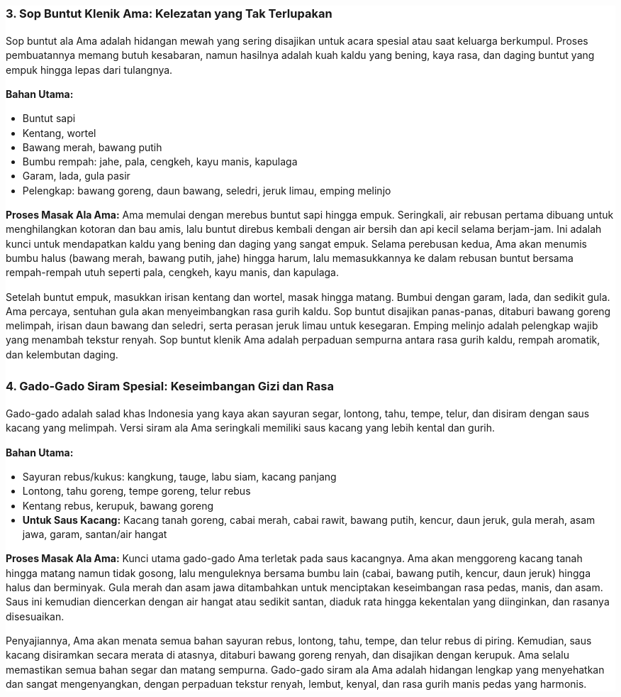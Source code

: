 ### 3. Sop Buntut Klenik Ama: Kelezatan yang Tak Terlupakan

Sop buntut ala Ama adalah hidangan mewah yang sering disajikan untuk acara spesial atau saat keluarga berkumpul. Proses pembuatannya memang butuh kesabaran, namun hasilnya adalah kuah kaldu yang bening, kaya rasa, dan daging buntut yang empuk hingga lepas dari tulangnya.

**Bahan Utama:**
*   Buntut sapi
*   Kentang, wortel
*   Bawang merah, bawang putih
*   Bumbu rempah: jahe, pala, cengkeh, kayu manis, kapulaga
*   Garam, lada, gula pasir
*   Pelengkap: bawang goreng, daun bawang, seledri, jeruk limau, emping melinjo

**Proses Masak Ala Ama:**
Ama memulai dengan merebus buntut sapi hingga empuk. Seringkali, air rebusan pertama dibuang untuk menghilangkan kotoran dan bau amis, lalu buntut direbus kembali dengan air bersih dan api kecil selama berjam-jam. Ini adalah kunci untuk mendapatkan kaldu yang bening dan daging yang sangat empuk. Selama perebusan kedua, Ama akan menumis bumbu halus (bawang merah, bawang putih, jahe) hingga harum, lalu memasukkannya ke dalam rebusan buntut bersama rempah-rempah utuh seperti pala, cengkeh, kayu manis, dan kapulaga.

Setelah buntut empuk, masukkan irisan kentang dan wortel, masak hingga matang. Bumbui dengan garam, lada, dan sedikit gula. Ama percaya, sentuhan gula akan menyeimbangkan rasa gurih kaldu. Sop buntut disajikan panas-panas, ditaburi bawang goreng melimpah, irisan daun bawang dan seledri, serta perasan jeruk limau untuk kesegaran. Emping melinjo adalah pelengkap wajib yang menambah tekstur renyah. Sop buntut klenik Ama adalah perpaduan sempurna antara rasa gurih kaldu, rempah aromatik, dan kelembutan daging.

### 4. Gado-Gado Siram Spesial: Keseimbangan Gizi dan Rasa

Gado-gado adalah salad khas Indonesia yang kaya akan sayuran segar, lontong, tahu, tempe, telur, dan disiram dengan saus kacang yang melimpah. Versi siram ala Ama seringkali memiliki saus kacang yang lebih kental dan gurih.

**Bahan Utama:**
*   Sayuran rebus/kukus: kangkung, tauge, labu siam, kacang panjang
*   Lontong, tahu goreng, tempe goreng, telur rebus
*   Kentang rebus, kerupuk, bawang goreng
*   **Untuk Saus Kacang:** Kacang tanah goreng, cabai merah, cabai rawit, bawang putih, kencur, daun jeruk, gula merah, asam jawa, garam, santan/air hangat

**Proses Masak Ala Ama:**
Kunci utama gado-gado Ama terletak pada saus kacangnya. Ama akan menggoreng kacang tanah hingga matang namun tidak gosong, lalu menguleknya bersama bumbu lain (cabai, bawang putih, kencur, daun jeruk) hingga halus dan berminyak. Gula merah dan asam jawa ditambahkan untuk menciptakan keseimbangan rasa pedas, manis, dan asam. Saus ini kemudian diencerkan dengan air hangat atau sedikit santan, diaduk rata hingga kekentalan yang diinginkan, dan rasanya disesuaikan.

Penyajiannya, Ama akan menata semua bahan sayuran rebus, lontong, tahu, tempe, dan telur rebus di piring. Kemudian, saus kacang disiramkan secara merata di atasnya, ditaburi bawang goreng renyah, dan disajikan dengan kerupuk. Ama selalu memastikan semua bahan segar dan matang sempurna. Gado-gado siram ala Ama adalah hidangan lengkap yang menyehatkan dan sangat mengenyangkan, dengan perpaduan tekstur renyah, lembut, kenyal, dan rasa gurih manis pedas yang harmonis.
